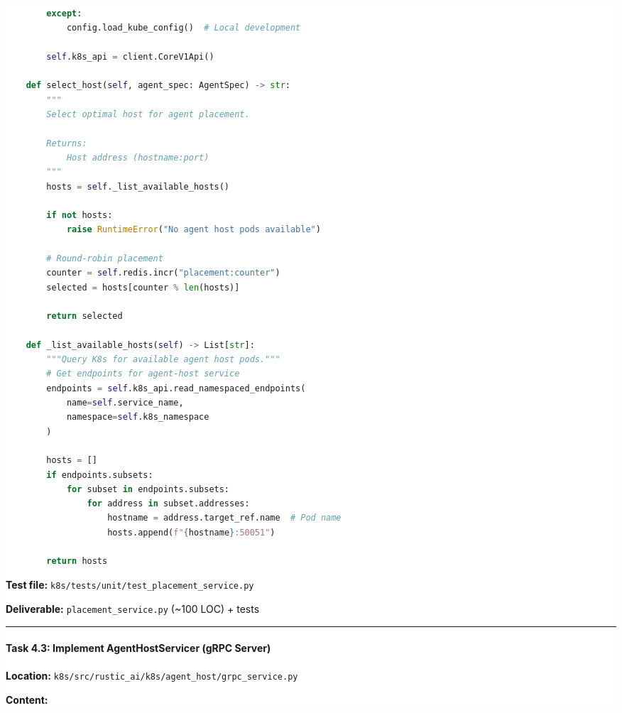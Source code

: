 ```python
        except:
            config.load_kube_config()  # Local development

        self.k8s_api = client.CoreV1Api()

    def select_host(self, agent_spec: AgentSpec) -> str:
        """
        Select optimal host for agent placement.

        Returns:
            Host address (hostname:port)
        """
        hosts = self._list_available_hosts()

        if not hosts:
            raise RuntimeError("No agent host pods available")

        # Round-robin placement
        counter = self.redis.incr("placement:counter")
        selected = hosts[counter % len(hosts)]

        return selected

    def _list_available_hosts(self) -> List[str]:
        """Query K8s for available agent host pods."""
        # Get endpoints for agent-host service
        endpoints = self.k8s_api.read_namespaced_endpoints(
            name=self.service_name,
            namespace=self.k8s_namespace
        )

        hosts = []
        if endpoints.subsets:
            for subset in endpoints.subsets:
                for address in subset.addresses:
                    hostname = address.target_ref.name  # Pod name
                    hosts.append(f"{hostname}:50051")

        return hosts
```

**Test file:** `k8s/tests/unit/test_placement_service.py`

**Deliverable:** `placement_service.py` (~100 LOC) + tests

---

#### Task 4.3: Implement AgentHostServicer (gRPC Server)

**Location:** `k8s/src/rustic_ai/k8s/agent_host/grpc_service.py`

**Content:**
